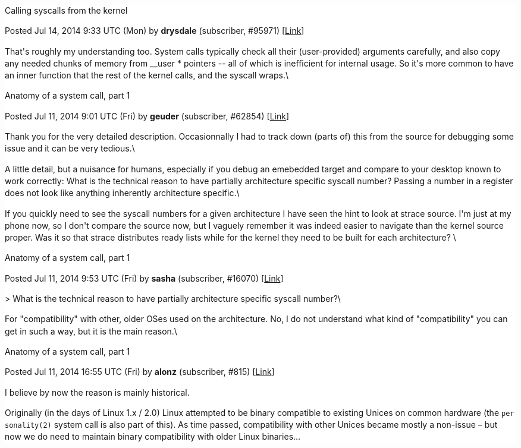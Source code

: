 Calling syscalls from the kernel

Posted Jul 14, 2014 9:33 UTC (Mon) by **drysdale** (subscriber, \#95971)
[[Link](/Articles/605331/)]

That's roughly my understanding too. System calls typically check all
their (user-provided) arguments carefully, and also copy any needed
chunks of memory from \_\_user \* pointers -- all of which is
inefficient for internal usage. So it's more common to have an inner
function that the rest of the kernel calls, and the syscall wraps.\

Anatomy of a system call, part 1

Posted Jul 11, 2014 9:01 UTC (Fri) by **geuder** (subscriber, \#62854)
[[Link](/Articles/605088/)]

Thank you for the very detailed description. Occasionnally I had to
track down (parts of) this from the source for debugging some issue and
it can be very tedious.\

A little detail, but a nuisance for humans, especially if you debug an
emebedded target and compare to your desktop known to work correctly:
What is the technical reason to have partially architecture specific
syscall number? Passing a number in a register does not look like
anything inherently architecture specific.\

If you quickly need to see the syscall numbers for a given architecture
I have seen the hint to look at strace source. I'm just at my phone now,
so I don't compare the source now, but I vaguely remember it was indeed
easier to navigate than the kernel source proper. Was it so that strace
distributes ready lists while for the kernel they need to be built for
each architecture? \

Anatomy of a system call, part 1

Posted Jul 11, 2014 9:53 UTC (Fri) by **sasha** (subscriber, \#16070)
[[Link](/Articles/605099/)]

\> What is the technical reason to have partially architecture specific
syscall number?\

For "compatibility" with other, older OSes used on the architecture. No,
I do not understand what kind of "compatibility" you can get in such a
way, but it is the main reason.\

Anatomy of a system call, part 1

Posted Jul 11, 2014 16:55 UTC (Fri) by **alonz** (subscriber, \#815)
[[Link](/Articles/605185/)]

I believe by now the reason is mainly historical.

Originally (in the days of Linux 1.x / 2.0) Linux attempted to be binary
compatible to existing Unices on common hardware (the `personality(2)`
system call is also part of this). As time passed, compatibility with
other Unices became mostly a non-issue – but now we do need to maintain
binary compatibility with older Linux binaries…
